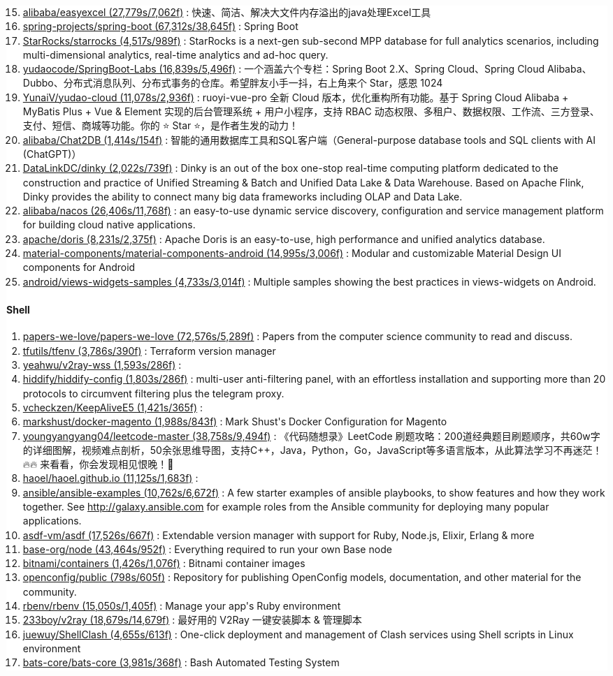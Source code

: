 15. [alibaba/easyexcel (27,779s/7,062f)](https://github.com/alibaba/easyexcel) : 快速、简洁、解决大文件内存溢出的java处理Excel工具
16. [spring-projects/spring-boot (67,312s/38,645f)](https://github.com/spring-projects/spring-boot) : Spring Boot
17. [StarRocks/starrocks (4,517s/989f)](https://github.com/StarRocks/starrocks) : StarRocks is a next-gen sub-second MPP database for full analytics scenarios, including multi-dimensional analytics, real-time analytics and ad-hoc query.
18. [yudaocode/SpringBoot-Labs (16,839s/5,496f)](https://github.com/yudaocode/SpringBoot-Labs) : 一个涵盖六个专栏：Spring Boot 2.X、Spring Cloud、Spring Cloud Alibaba、Dubbo、分布式消息队列、分布式事务的仓库。希望胖友小手一抖，右上角来个 Star，感恩 1024
19. [YunaiV/yudao-cloud (11,078s/2,936f)](https://github.com/YunaiV/yudao-cloud) : ruoyi-vue-pro 全新 Cloud 版本，优化重构所有功能。基于 Spring Cloud Alibaba + MyBatis Plus + Vue & Element 实现的后台管理系统 + 用户小程序，支持 RBAC 动态权限、多租户、数据权限、工作流、三方登录、支付、短信、商城等功能。你的 ⭐️ Star ⭐️，是作者生发的动力！
20. [alibaba/Chat2DB (1,414s/154f)](https://github.com/alibaba/Chat2DB) : 智能的通用数据库工具和SQL客户端（General-purpose database tools and SQL clients with AI (ChatGPT)）
21. [DataLinkDC/dinky (2,022s/739f)](https://github.com/DataLinkDC/dinky) : Dinky is an out of the box one-stop real-time computing platform dedicated to the construction and practice of Unified Streaming & Batch and Unified Data Lake & Data Warehouse. Based on Apache Flink, Dinky provides the ability to connect many big data frameworks including OLAP and Data Lake.
22. [alibaba/nacos (26,406s/11,768f)](https://github.com/alibaba/nacos) : an easy-to-use dynamic service discovery, configuration and service management platform for building cloud native applications.
23. [apache/doris (8,231s/2,375f)](https://github.com/apache/doris) : Apache Doris is an easy-to-use, high performance and unified analytics database.
24. [material-components/material-components-android (14,995s/3,006f)](https://github.com/material-components/material-components-android) : Modular and customizable Material Design UI components for Android
25. [android/views-widgets-samples (4,733s/3,014f)](https://github.com/android/views-widgets-samples) : Multiple samples showing the best practices in views-widgets on Android.

#### Shell
1. [papers-we-love/papers-we-love (72,576s/5,289f)](https://github.com/papers-we-love/papers-we-love) : Papers from the computer science community to read and discuss.
2. [tfutils/tfenv (3,786s/390f)](https://github.com/tfutils/tfenv) : Terraform version manager
3. [yeahwu/v2ray-wss (1,593s/286f)](https://github.com/yeahwu/v2ray-wss) : 
4. [hiddify/hiddify-config (1,803s/286f)](https://github.com/hiddify/hiddify-config) : multi-user anti-filtering panel, with an effortless installation and supporting more than 20 protocols to circumvent filtering plus the telegram proxy.
5. [vcheckzen/KeepAliveE5 (1,421s/365f)](https://github.com/vcheckzen/KeepAliveE5) : 
6. [markshust/docker-magento (1,988s/843f)](https://github.com/markshust/docker-magento) : Mark Shust's Docker Configuration for Magento
7. [youngyangyang04/leetcode-master (38,758s/9,494f)](https://github.com/youngyangyang04/leetcode-master) : 《代码随想录》LeetCode 刷题攻略：200道经典题目刷题顺序，共60w字的详细图解，视频难点剖析，50余张思维导图，支持C++，Java，Python，Go，JavaScript等多语言版本，从此算法学习不再迷茫！🔥🔥 来看看，你会发现相见恨晚！🚀
8. [haoel/haoel.github.io (11,125s/1,683f)](https://github.com/haoel/haoel.github.io) : 
9. [ansible/ansible-examples (10,762s/6,672f)](https://github.com/ansible/ansible-examples) : A few starter examples of ansible playbooks, to show features and how they work together. See http://galaxy.ansible.com for example roles from the Ansible community for deploying many popular applications.
10. [asdf-vm/asdf (17,526s/667f)](https://github.com/asdf-vm/asdf) : Extendable version manager with support for Ruby, Node.js, Elixir, Erlang & more
11. [base-org/node (43,464s/952f)](https://github.com/base-org/node) : Everything required to run your own Base node
12. [bitnami/containers (1,426s/1,076f)](https://github.com/bitnami/containers) : Bitnami container images
13. [openconfig/public (798s/605f)](https://github.com/openconfig/public) : Repository for publishing OpenConfig models, documentation, and other material for the community.
14. [rbenv/rbenv (15,050s/1,405f)](https://github.com/rbenv/rbenv) : Manage your app's Ruby environment
15. [233boy/v2ray (18,679s/14,679f)](https://github.com/233boy/v2ray) : 最好用的 V2Ray 一键安装脚本 & 管理脚本
16. [juewuy/ShellClash (4,655s/613f)](https://github.com/juewuy/ShellClash) : One-click deployment and management of Clash services using Shell scripts in Linux environment
17. [bats-core/bats-core (3,981s/368f)](https://github.com/bats-core/bats-core) : Bash Automated Testing System
